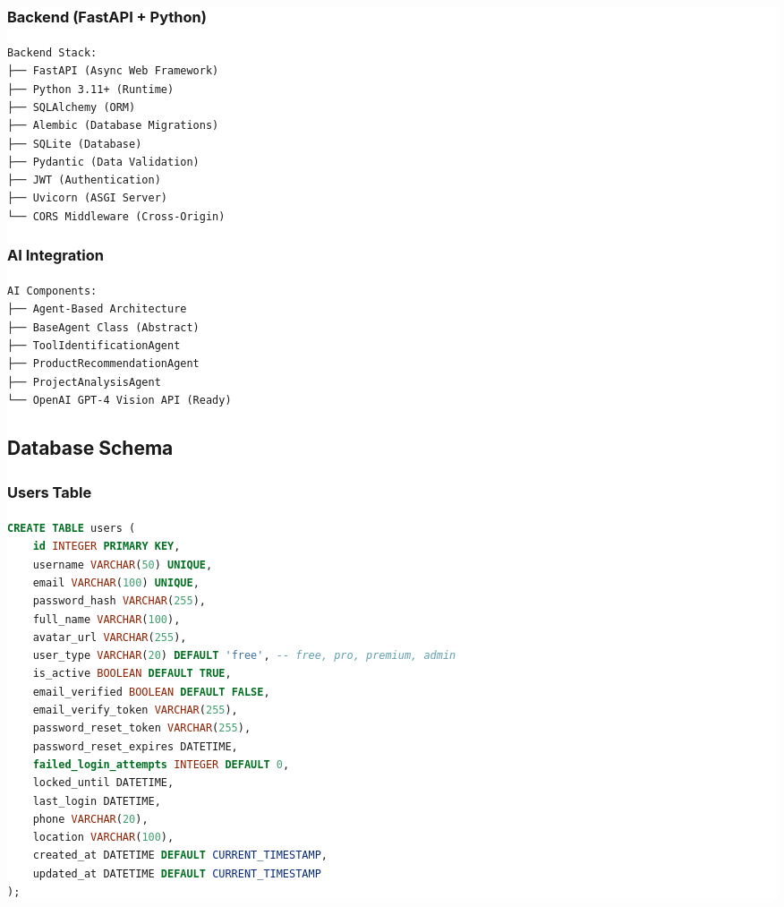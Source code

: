 ### Backend (FastAPI + Python)
```
Backend Stack:
├── FastAPI (Async Web Framework)
├── Python 3.11+ (Runtime)
├── SQLAlchemy (ORM)
├── Alembic (Database Migrations)
├── SQLite (Database)
├── Pydantic (Data Validation)
├── JWT (Authentication)
├── Uvicorn (ASGI Server)
└── CORS Middleware (Cross-Origin)
```

### AI Integration
```
AI Components:
├── Agent-Based Architecture
├── BaseAgent Class (Abstract)
├── ToolIdentificationAgent
├── ProductRecommendationAgent
├── ProjectAnalysisAgent
└── OpenAI GPT-4 Vision API (Ready)
```

## Database Schema

### Users Table
```sql
CREATE TABLE users (
    id INTEGER PRIMARY KEY,
    username VARCHAR(50) UNIQUE,
    email VARCHAR(100) UNIQUE,
    password_hash VARCHAR(255),
    full_name VARCHAR(100),
    avatar_url VARCHAR(255),
    user_type VARCHAR(20) DEFAULT 'free', -- free, pro, premium, admin
    is_active BOOLEAN DEFAULT TRUE,
    email_verified BOOLEAN DEFAULT FALSE,
    email_verify_token VARCHAR(255),
    password_reset_token VARCHAR(255),
    password_reset_expires DATETIME,
    failed_login_attempts INTEGER DEFAULT 0,
    locked_until DATETIME,
    last_login DATETIME,
    phone VARCHAR(20),
    location VARCHAR(100),
    created_at DATETIME DEFAULT CURRENT_TIMESTAMP,
    updated_at DATETIME DEFAULT CURRENT_TIMESTAMP
);
```
